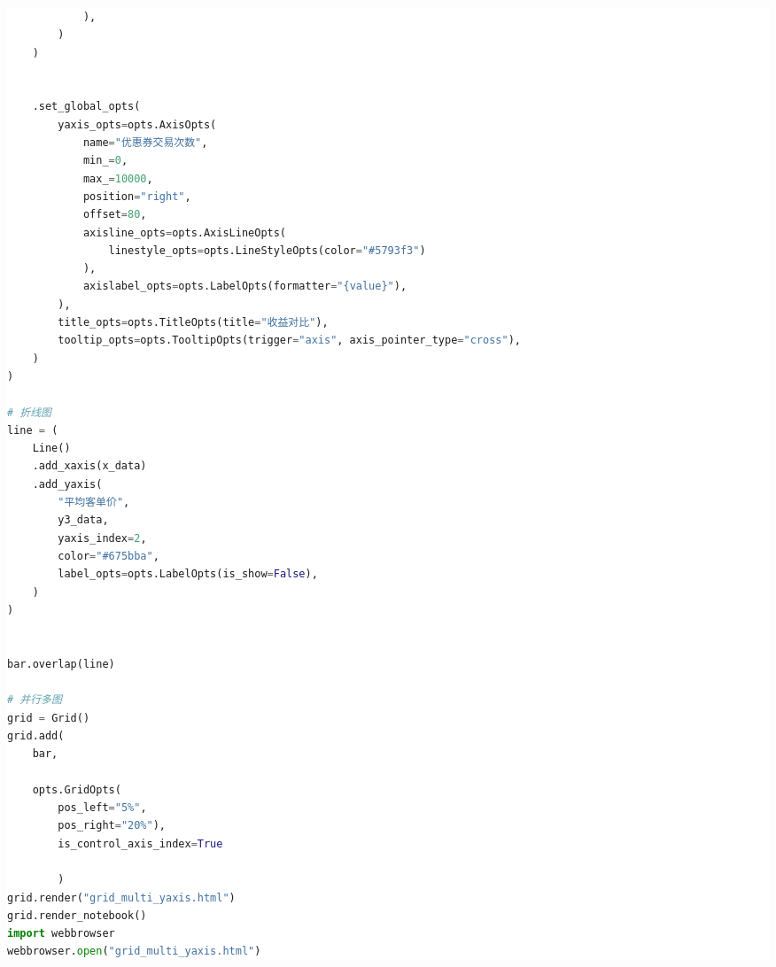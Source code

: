 ```python
            ),
        )
    )
    
    
    .set_global_opts(
        yaxis_opts=opts.AxisOpts(
            name="优惠券交易次数",
            min_=0,
            max_=10000,
            position="right",
            offset=80, 
            axisline_opts=opts.AxisLineOpts(
                linestyle_opts=opts.LineStyleOpts(color="#5793f3")
            ),
            axislabel_opts=opts.LabelOpts(formatter="{value}"),
        ),
        title_opts=opts.TitleOpts(title="收益对比"),
        tooltip_opts=opts.TooltipOpts(trigger="axis", axis_pointer_type="cross"),
    )
)

# 折线图
line = (
    Line()
    .add_xaxis(x_data)
    .add_yaxis(
        "平均客单价",
        y3_data,
        yaxis_index=2,
        color="#675bba",
        label_opts=opts.LabelOpts(is_show=False),
    )
)


bar.overlap(line) 

# 并行多图
grid = Grid()
grid.add(
    bar, 
    
    opts.GridOpts(
        pos_left="5%",
        pos_right="20%"), 
        is_control_axis_index=True
        
        )
grid.render("grid_multi_yaxis.html")
grid.render_notebook()
import webbrowser
webbrowser.open("grid_multi_yaxis.html")


```
